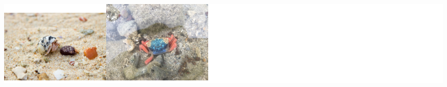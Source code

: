 <img src="Images/cute-hermit-crab-walking-around-sandy-beach-46818725 placeholder.jpg" width="200"><img src="Images/fiddler crab copy.jpg" width="200">
